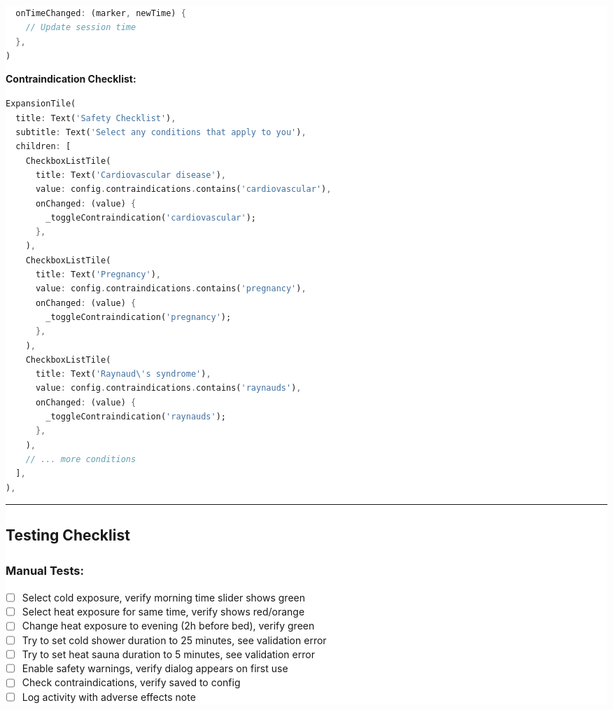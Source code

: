 ```dart
  onTimeChanged: (marker, newTime) {
    // Update session time
  },
)
```

**Contraindication Checklist:**
```dart
ExpansionTile(
  title: Text('Safety Checklist'),
  subtitle: Text('Select any conditions that apply to you'),
  children: [
    CheckboxListTile(
      title: Text('Cardiovascular disease'),
      value: config.contraindications.contains('cardiovascular'),
      onChanged: (value) {
        _toggleContraindication('cardiovascular');
      },
    ),
    CheckboxListTile(
      title: Text('Pregnancy'),
      value: config.contraindications.contains('pregnancy'),
      onChanged: (value) {
        _toggleContraindication('pregnancy');
      },
    ),
    CheckboxListTile(
      title: Text('Raynaud\'s syndrome'),
      value: config.contraindications.contains('raynauds'),
      onChanged: (value) {
        _toggleContraindication('raynauds');
      },
    ),
    // ... more conditions
  ],
),
```

---

## Testing Checklist

### Manual Tests:
- [ ] Select cold exposure, verify morning time slider shows green
- [ ] Select heat exposure for same time, verify shows red/orange
- [ ] Change heat exposure to evening (2h before bed), verify green
- [ ] Try to set cold shower duration to 25 minutes, see validation error
- [ ] Try to set heat sauna duration to 5 minutes, see validation error
- [ ] Enable safety warnings, verify dialog appears on first use
- [ ] Check contraindications, verify saved to config
- [ ] Log activity with adverse effects note
